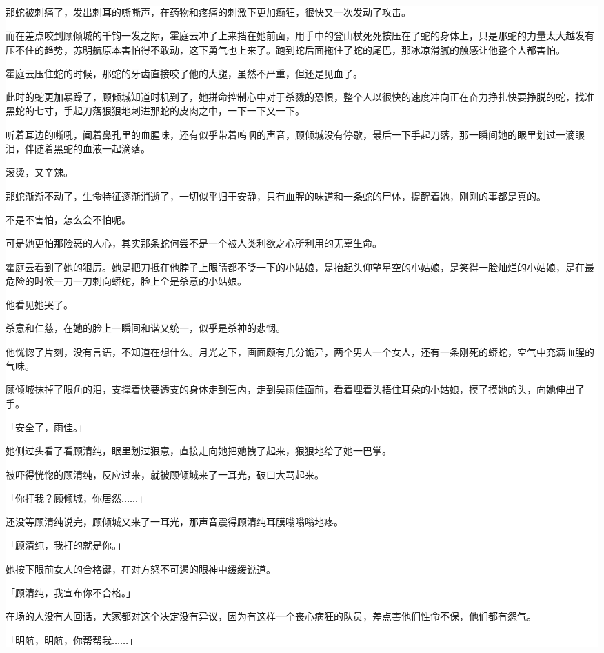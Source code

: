 
那蛇被刺痛了，发出刺耳的嘶嘶声，在药物和疼痛的刺激下更加癫狂，很快又一次发动了攻击。


而在差点咬到顾倾城的千钧一发之际，霍庭云冲了上来挡在她前面，用手中的登山杖死死按压在了蛇的身体上，只是那蛇的力量太大越发有压不住的趋势，苏明航原本害怕得不敢动，这下勇气也上来了。跑到蛇后面拖住了蛇的尾巴，那冰凉滑腻的触感让他整个人都害怕。


霍庭云压住蛇的时候，那蛇的牙齿直接咬了他的大腿，虽然不严重，但还是见血了。


此时的蛇更加暴躁了，顾倾城知道时机到了，她拼命控制心中对于杀戮的恐惧，整个人以很快的速度冲向正在奋力挣扎快要挣脱的蛇，找准黑蛇的七寸，手起刀落狠狠地刺进那蛇的皮肉之中，一下一下又一下。


听着耳边的嘶吼，闻着鼻孔里的血腥味，还有似乎带着呜咽的声音，顾倾城没有停歇，最后一下手起刀落，那一瞬间她的眼里划过一滴眼泪，伴随着黑蛇的血液一起滴落。


滚烫，又辛辣。


那蛇渐渐不动了，生命特征逐渐消逝了，一切似乎归于安静，只有血腥的味道和一条蛇的尸体，提醒着她，刚刚的事都是真的。


不是不害怕，怎么会不怕呢。


可是她更怕那险恶的人心，其实那条蛇何尝不是一个被人类利欲之心所利用的无辜生命。


霍庭云看到了她的狠厉。她是把刀抵在他脖子上眼睛都不眨一下的小姑娘，是抬起头仰望星空的小姑娘，是笑得一脸灿烂的小姑娘，是在最危险的时候一刀一刀刺向蟒蛇，脸上全是杀意的小姑娘。


他看见她哭了。


杀意和仁慈，在她的脸上一瞬间和谐又统一，似乎是杀神的悲悯。


他恍惚了片刻，没有言语，不知道在想什么。月光之下，画面颇有几分诡异，两个男人一个女人，还有一条刚死的蟒蛇，空气中充满血腥的气味。


顾倾城抹掉了眼角的泪，支撑着快要透支的身体走到营内，走到吴雨佳面前，看着埋着头捂住耳朵的小姑娘，摸了摸她的头，向她伸出了手。


「安全了，雨佳。」


她侧过头看了看顾清纯，眼里划过狠意，直接走向她把她拽了起来，狠狠地给了她一巴掌。


被吓得恍惚的顾清纯，反应过来，就被顾倾城来了一耳光，破口大骂起来。


「你打我？顾倾城，你居然……」


还没等顾清纯说完，顾倾城又来了一耳光，那声音震得顾清纯耳膜嗡嗡嗡地疼。


「顾清纯，我打的就是你。」


她按下眼前女人的合格键，在对方怒不可遏的眼神中缓缓说道。


「顾清纯，我宣布你不合格。」


在场的人没有人回话，大家都对这个决定没有异议，因为有这样一个丧心病狂的队员，差点害他们性命不保，他们都有怨气。


「明航，明航，你帮帮我……」
